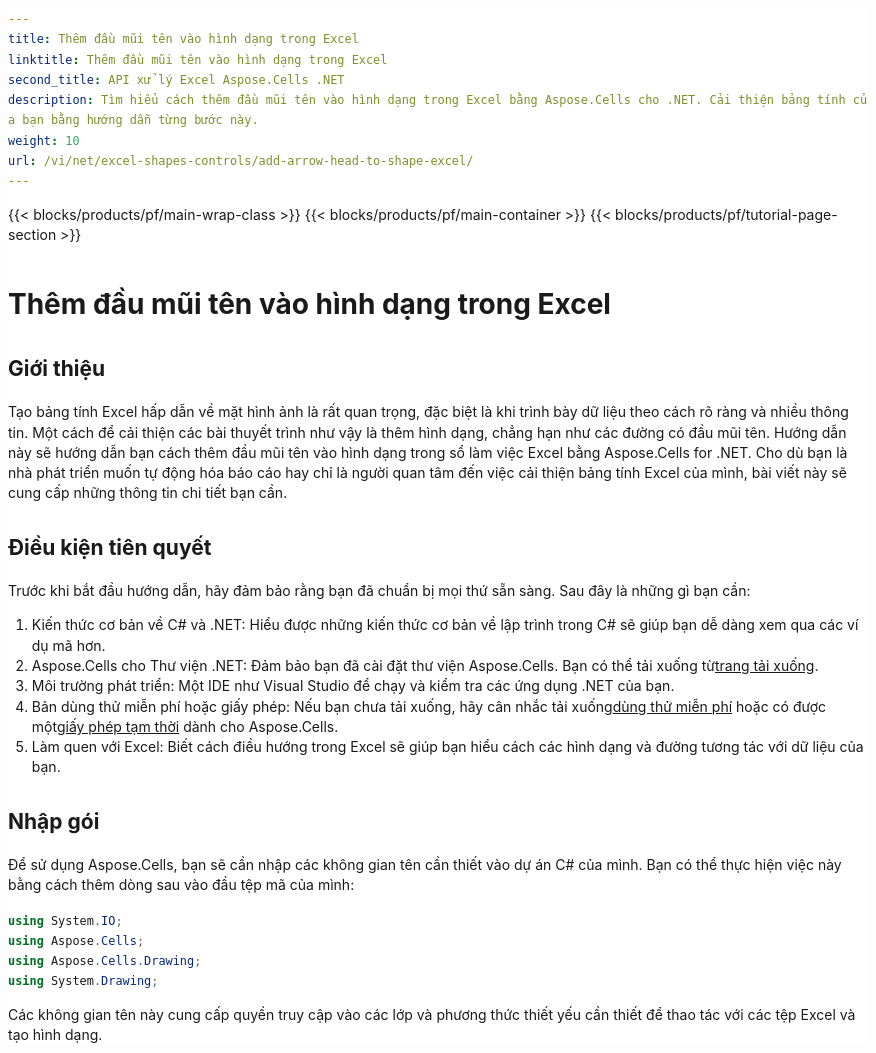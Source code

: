 ```yaml
---
title: Thêm đầu mũi tên vào hình dạng trong Excel
linktitle: Thêm đầu mũi tên vào hình dạng trong Excel
second_title: API xử lý Excel Aspose.Cells .NET
description: Tìm hiểu cách thêm đầu mũi tên vào hình dạng trong Excel bằng Aspose.Cells cho .NET. Cải thiện bảng tính của bạn bằng hướng dẫn từng bước này.
weight: 10
url: /vi/net/excel-shapes-controls/add-arrow-head-to-shape-excel/
---
```


{{< blocks/products/pf/main-wrap-class >}}
{{< blocks/products/pf/main-container >}}
{{< blocks/products/pf/tutorial-page-section >}}

# Thêm đầu mũi tên vào hình dạng trong Excel

## Giới thiệu
Tạo bảng tính Excel hấp dẫn về mặt hình ảnh là rất quan trọng, đặc biệt là khi trình bày dữ liệu theo cách rõ ràng và nhiều thông tin. Một cách để cải thiện các bài thuyết trình như vậy là thêm hình dạng, chẳng hạn như các đường có đầu mũi tên. Hướng dẫn này sẽ hướng dẫn bạn cách thêm đầu mũi tên vào hình dạng trong sổ làm việc Excel bằng Aspose.Cells for .NET. Cho dù bạn là nhà phát triển muốn tự động hóa báo cáo hay chỉ là người quan tâm đến việc cải thiện bảng tính Excel của mình, bài viết này sẽ cung cấp những thông tin chi tiết bạn cần.
## Điều kiện tiên quyết
Trước khi bắt đầu hướng dẫn, hãy đảm bảo rằng bạn đã chuẩn bị mọi thứ sẵn sàng. Sau đây là những gì bạn cần:
1. Kiến thức cơ bản về C# và .NET: Hiểu được những kiến thức cơ bản về lập trình trong C# sẽ giúp bạn dễ dàng xem qua các ví dụ mã hơn.
2.  Aspose.Cells cho Thư viện .NET: Đảm bảo bạn đã cài đặt thư viện Aspose.Cells. Bạn có thể tải xuống từ[trang tải xuống](https://releases.aspose.com/cells/net/).
3. Môi trường phát triển: Một IDE như Visual Studio để chạy và kiểm tra các ứng dụng .NET của bạn.
4.  Bản dùng thử miễn phí hoặc giấy phép: Nếu bạn chưa tải xuống, hãy cân nhắc tải xuống[dùng thử miễn phí](https://releases.aspose.com/) hoặc có được một[giấy phép tạm thời](https://purchase.aspose.com/temporary-license/) dành cho Aspose.Cells.
5. Làm quen với Excel: Biết cách điều hướng trong Excel sẽ giúp bạn hiểu cách các hình dạng và đường tương tác với dữ liệu của bạn.
## Nhập gói
Để sử dụng Aspose.Cells, bạn sẽ cần nhập các không gian tên cần thiết vào dự án C# của mình. Bạn có thể thực hiện việc này bằng cách thêm dòng sau vào đầu tệp mã của mình:
```csharp
using System.IO;
using Aspose.Cells;
using Aspose.Cells.Drawing;
using System.Drawing;
```
Các không gian tên này cung cấp quyền truy cập vào các lớp và phương thức thiết yếu cần thiết để thao tác với các tệp Excel và tạo hình dạng. 
